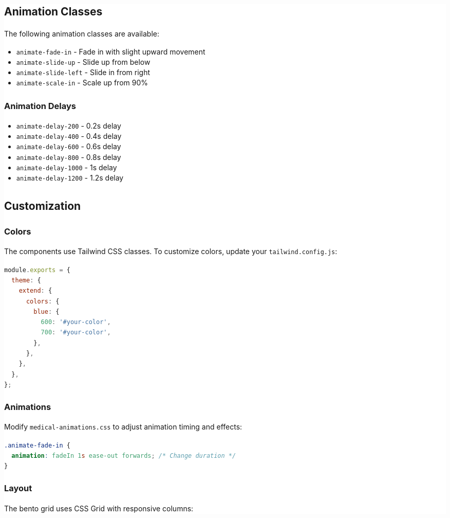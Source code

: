 ## Animation Classes

The following animation classes are available:

- `animate-fade-in` - Fade in with slight upward movement
- `animate-slide-up` - Slide up from below
- `animate-slide-left` - Slide in from right
- `animate-scale-in` - Scale up from 90%

### Animation Delays

- `animate-delay-200` - 0.2s delay
- `animate-delay-400` - 0.4s delay
- `animate-delay-600` - 0.6s delay
- `animate-delay-800` - 0.8s delay
- `animate-delay-1000` - 1s delay
- `animate-delay-1200` - 1.2s delay

## Customization

### Colors

The components use Tailwind CSS classes. To customize colors, update your `tailwind.config.js`:

```js
module.exports = {
  theme: {
    extend: {
      colors: {
        blue: {
          600: '#your-color',
          700: '#your-color',
        },
      },
    },
  },
};
```

### Animations

Modify `medical-animations.css` to adjust animation timing and effects:

```css
.animate-fade-in {
  animation: fadeIn 1s ease-out forwards; /* Change duration */
}
```

### Layout

The bento grid uses CSS Grid with responsive columns:
